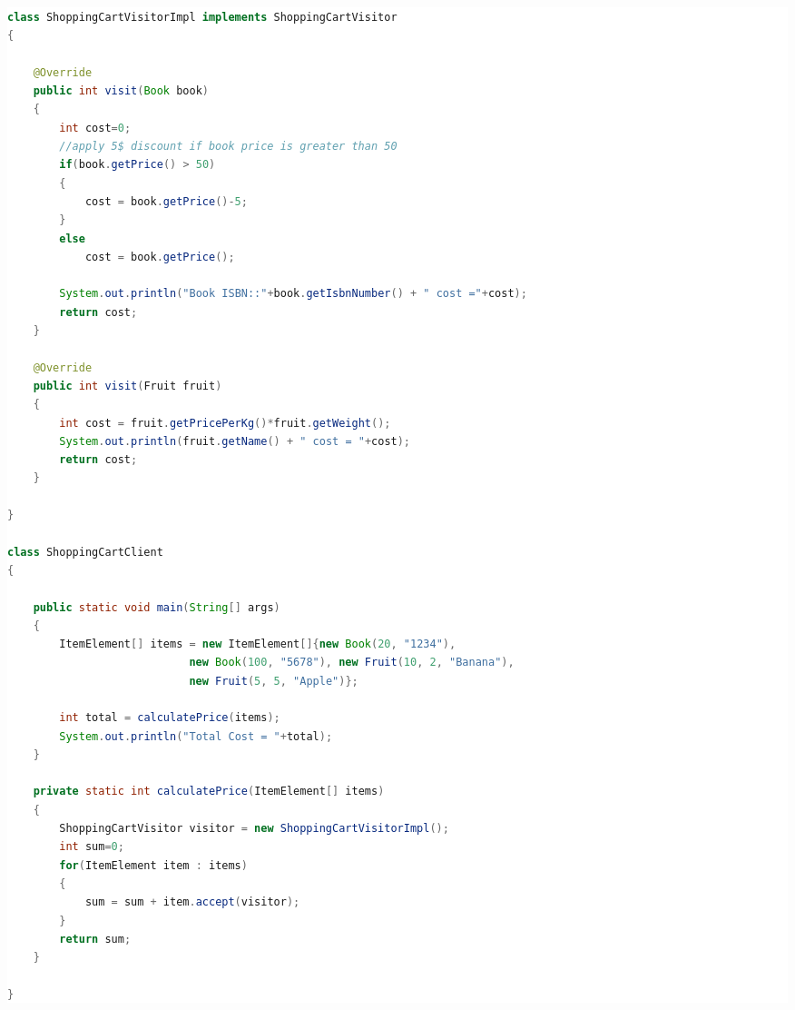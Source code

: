 ```java
class ShoppingCartVisitorImpl implements ShoppingCartVisitor
{

	@Override
	public int visit(Book book)
	{
		int cost=0;
		//apply 5$ discount if book price is greater than 50
		if(book.getPrice() > 50)
		{
			cost = book.getPrice()-5;
		}
		else
			cost = book.getPrice();
			
		System.out.println("Book ISBN::"+book.getIsbnNumber() + " cost ="+cost);
		return cost;
	}

	@Override
	public int visit(Fruit fruit) 
	{
		int cost = fruit.getPricePerKg()*fruit.getWeight();
		System.out.println(fruit.getName() + " cost = "+cost);
		return cost;
	}

}

class ShoppingCartClient 
{

	public static void main(String[] args) 
	{
		ItemElement[] items = new ItemElement[]{new Book(20, "1234"),
							new Book(100, "5678"), new Fruit(10, 2, "Banana"),
							new Fruit(5, 5, "Apple")};

		int total = calculatePrice(items);
		System.out.println("Total Cost = "+total);
	}

	private static int calculatePrice(ItemElement[] items) 
	{
		ShoppingCartVisitor visitor = new ShoppingCartVisitorImpl();
		int sum=0;
		for(ItemElement item : items)
		{
			sum = sum + item.accept(visitor);
		}
		return sum;
	}

}

```
